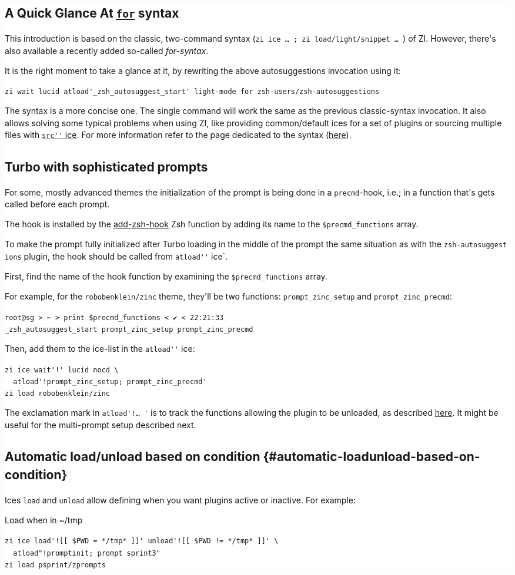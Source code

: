 ## A Quick Glance At [`for`][14] syntax

This introduction is based on the classic, two-command syntax (`zi ice … ; zi load/light/snippet … `) of ZI. However, there's also available a recently added so-called _for-syntax_.

It is the right moment to take a glance at it, by rewriting the above autosuggestions invocation using it:

```shell
zi wait lucid atload'_zsh_autosuggest_start' light-mode for zsh-users/zsh-autosuggestions
```

The syntax is a more concise one. The single command will work the same as the previous classic-syntax invocation. It also allows solving some typical problems when using ZI, like providing common/default ices for a set of plugins or sourcing multiple files with [`src''` ice][13]. For more information refer to the page dedicated to the syntax ([here][14]).

## Turbo with sophisticated prompts

For some, mostly advanced themes the initialization of the prompt is being done in a `precmd`-hook, i.e.; in a function that's gets called before each prompt.

The hook is installed by the [add-zsh-hook][12] Zsh function by adding its name to the `$precmd_functions` array.

To make the prompt fully initialized after Turbo loading in the middle of the prompt the same situation as with the `zsh-autosuggestions` plugin, the hook should be called from `atload''` ice`.

First, find the name of the hook function by examining the `$precmd_functions` array.

For example, for the `robobenklein/zinc` theme, they'll be two functions: `prompt_zinc_setup` and `prompt_zinc_precmd`:

```shell
root@sg > ~ > print $precmd_functions < ✔ < 22:21:33
_zsh_autosuggest_start prompt_zinc_setup prompt_zinc_precmd
```

Then, add them to the ice-list in the `atload''` ice:

```shell {2}
zi ice wait'!' lucid nocd \
  atload'!prompt_zinc_setup; prompt_zinc_precmd'
zi load robobenklein/zinc
```

The exclamation mark in `atload'!… '` is to track the functions allowing the plugin to be unloaded, as described [here][11]. It might be useful for the multi-prompt setup described next.

## Automatic load/unload based on condition {#automatic-loadunload-based-on-condition}

Ices `load` and `unload` allow defining when you want plugins active or inactive. For example:

Load when in ~/tmp

```shell {1}
zi ice load'![[ $PWD = */tmp* ]]' unload'![[ $PWD != */tmp* ]]' \
  atload"!promptinit; prompt sprint3"
zi load psprint/zprompts
```


[1]: /search?q=ice+modifiers
[1]: /search?q=ice+modifiers
[2]: /search?q=from
[3]: /search?q=for+syntax
[9]: /docs/gallery/collection#oh-my-zsh
[10]: /docs/gallery/collection
[11]: /docs/guides/syntax/ice#atclone-atpull-atinit-atload
[12]: /community/intro#use-of-add-zsh-hook-to-install-hooks
[13]: /docs/guides/syntax/ice#src-pick-multisrc
[14]: /docs/guides/syntax/for
[14]: /docs/guides/syntax/for
[15]: /docs/guides/customization#multiple-prompts
[16]: https://github.com/starship/starship
[17]: https://github.com/sindresorhus/pure
[18]: https://github.com/romkatv/powerlevel10k
[19]: https://github.com/z-shell/playground
[20]: https://github.com/z-shell/playground/issues/new?template=request-to-add-zshrc-to-the-zi-configs-repo.md
